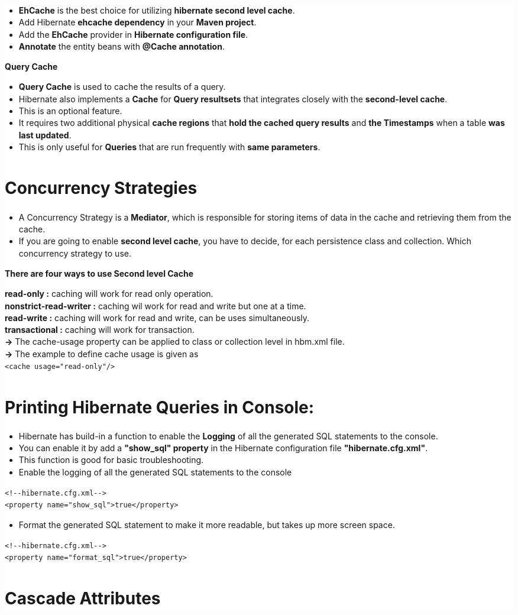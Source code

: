 * **EhCache** is the best choice for utilizing **hibernate second level cache**.
* Add Hibernate **ehcache dependency** in your **Maven project**.
* Add the **EhCache** provider in **Hibernate configuration file**.
* **Annotate** the entity beans with **@Cache annotation**.

**Query Cache**

* **Query Cache** is used to cache the results of a query.
* Hibernate also implements a **Cache** for **Query resultsets** that integrates closely with the **second-level cache**.
* This is an optional feature.
* It requires two additional physical **cache regions** that **hold the cached query results** and **the Timestamps** when a table **was last updated**.
* This is only useful for **Queries** that are run frequently with **same parameters**.

# Concurrency Strategies

* A Concurrency Strategy is a **Mediator**, which is responsible for storing items of data in the cache and retrieving them from the cache.
* If you are going to enable **second level cache**, you have to decide, for each persistence class and collection. Which concurrency strategy to use.

**There are four ways to use Second level Cache**  

**read-only :** caching will work for read only operation.  
**nonstrict-read-writer :** caching wil work for read and write but one at a time.  
**read-write :** caching will work for read and write, can be uses simultaneously.  
**transactional :** caching will work for transaction.  
    **->** The cache-usage property can be applied to class or collection level in hbm.xml file.  
    **->** The example to define cache usage is given as  
    ```
     <cache usage="read-only"/> 
    ```
 

# Printing Hibernate Queries in Console: 
* Hibernate has build-in a function to enable the **Logging** of all the generated SQL statements to the console.
* You can enable it by add a  **"show_sql" property** in the Hibernate configuration file **"hibernate.cfg.xml"**.
* This function is good for basic troubleshooting.
* Enable the logging of all the generated SQL statements to the console
```
<!--hibernate.cfg.xml-->
<property name="show_sql">true</property>
```
* Format the generated SQL statement to make it more readable, but takes up more screen space.
```
<!--hibernate.cfg.xml-->
<property name="format_sql">true</property>
```

# Cascade Attributes
